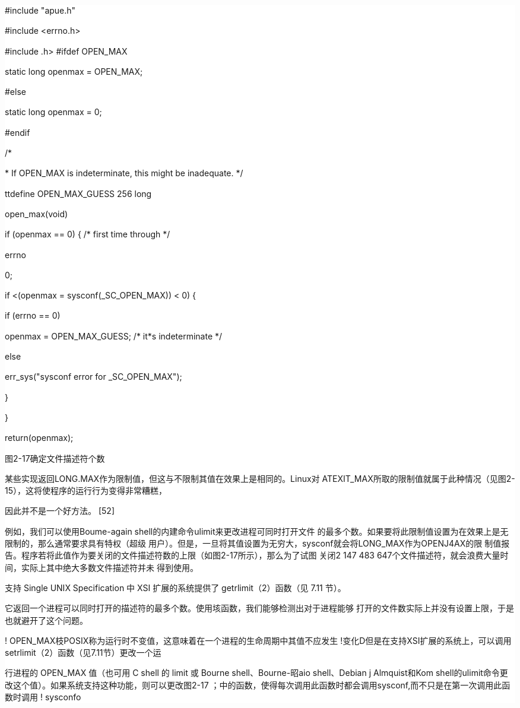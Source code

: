 \#include "apue.h"

\#include <errno.h>

\#include    .h> #ifdef OPEN_MAX

static long openmax = OPEN_MAX;

\#else

static long openmax = 0;

\#endif

/*

\* If OPEN_MAX is indeterminate, this might be inadequate. */

ttdefine OPEN_MAX_GUESS 256 long

open_max(void)

if (openmax == 0) {    /* first time through */

errno



0;



if <(openmax = sysconf(_SC_OPEN_MAX)) < 0)    {

if (errno == 0)

openmax = OPEN_MAX_GUESS; /* it*s indeterminate */

else

err_sys("sysconf error for _SC_OPEN_MAX");

}

}

return(openmax);

图2-17确定文件描述符个数

某些实现返回LONG.MAX作为限制值，但这与不限制其值在效果上是相同的。Linux对 ATEXIT_MAX所取的限制值就属于此种情况（见图2-15），这将使程序的运行行为变得非常糟糕，

因此并不是一个好方法。    [52]

例如，我们可以使用Boume-again shell的内建命令ulimit来更改进程可同时打开文件 的最多个数。如果要将此限制值设置为在效果上是无限制的，那么通常要求具有特权（超级 用户）。但是，一旦将其值设置为无穷大，sysconf就会将LONG_MAX作为OPENJ4AX的限 制值报告。程序若将此值作为要关闭的文件描述符数的上限（如图2-17所示），那么为了试图 关闭2 147 483 647个文件描述符，就会浪费大量时间，实际上其中绝大多数文件描述符并未 得到使用。

支持 Single UNIX Specification 中 XSI 扩展的系统提供了 getrlimit（2）函数（见 7.11 节）。

它返回一个进程可以同时打开的描述符的最多个数。使用垓函数，我们能够检测出对于进程能够 打开的文件数实际上并没有设置上限，于是也就避开了这个问题。

! OPEN_MAX枝POSIX称为运行时不变值，这意味着在一个进程的生命周期中其值不应发生 !变化D但是在支持XSI扩展的系统上，可以调用setrlimit（2）函数（见7.11节）更改一个运

行进程的 OPEN_MAX 值（也可用 C shell 的 limit 或 Bourne shell、Bourne-昭aio shell、Debian j Almquist和Kom shell的ulimit命令更改这个值）。如果系统支持这种功能，则可以更改图2-17 ；中的函数，使得每次调用此函数时都会调用sysconf,而不只是在第一次调用此函数时调用 ! sysconfo
